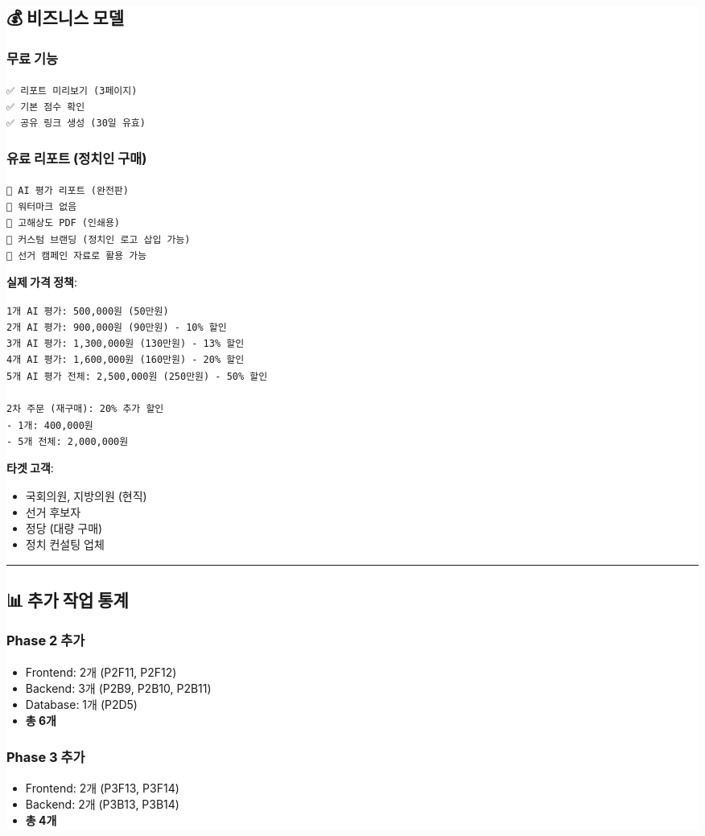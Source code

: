 
## 💰 비즈니스 모델

### 무료 기능
```
✅ 리포트 미리보기 (3페이지)
✅ 기본 점수 확인
✅ 공유 링크 생성 (30일 유효)
```

### 유료 리포트 (정치인 구매)
```
💎 AI 평가 리포트 (완전판)
💎 워터마크 없음
💎 고해상도 PDF (인쇄용)
💎 커스텀 브랜딩 (정치인 로고 삽입 가능)
💎 선거 캠페인 자료로 활용 가능
```

**실제 가격 정책**:
```
1개 AI 평가: 500,000원 (50만원)
2개 AI 평가: 900,000원 (90만원) - 10% 할인
3개 AI 평가: 1,300,000원 (130만원) - 13% 할인
4개 AI 평가: 1,600,000원 (160만원) - 20% 할인
5개 AI 평가 전체: 2,500,000원 (250만원) - 50% 할인

2차 주문 (재구매): 20% 추가 할인
- 1개: 400,000원
- 5개 전체: 2,000,000원
```

**타겟 고객**:
- 국회의원, 지방의원 (현직)
- 선거 후보자
- 정당 (대량 구매)
- 정치 컨설팅 업체

---

## 📊 추가 작업 통계

### Phase 2 추가
- Frontend: 2개 (P2F11, P2F12)
- Backend: 3개 (P2B9, P2B10, P2B11)
- Database: 1개 (P2D5)
- **총 6개**

### Phase 3 추가
- Frontend: 2개 (P3F13, P3F14)
- Backend: 2개 (P3B13, P3B14)
- **총 4개**

